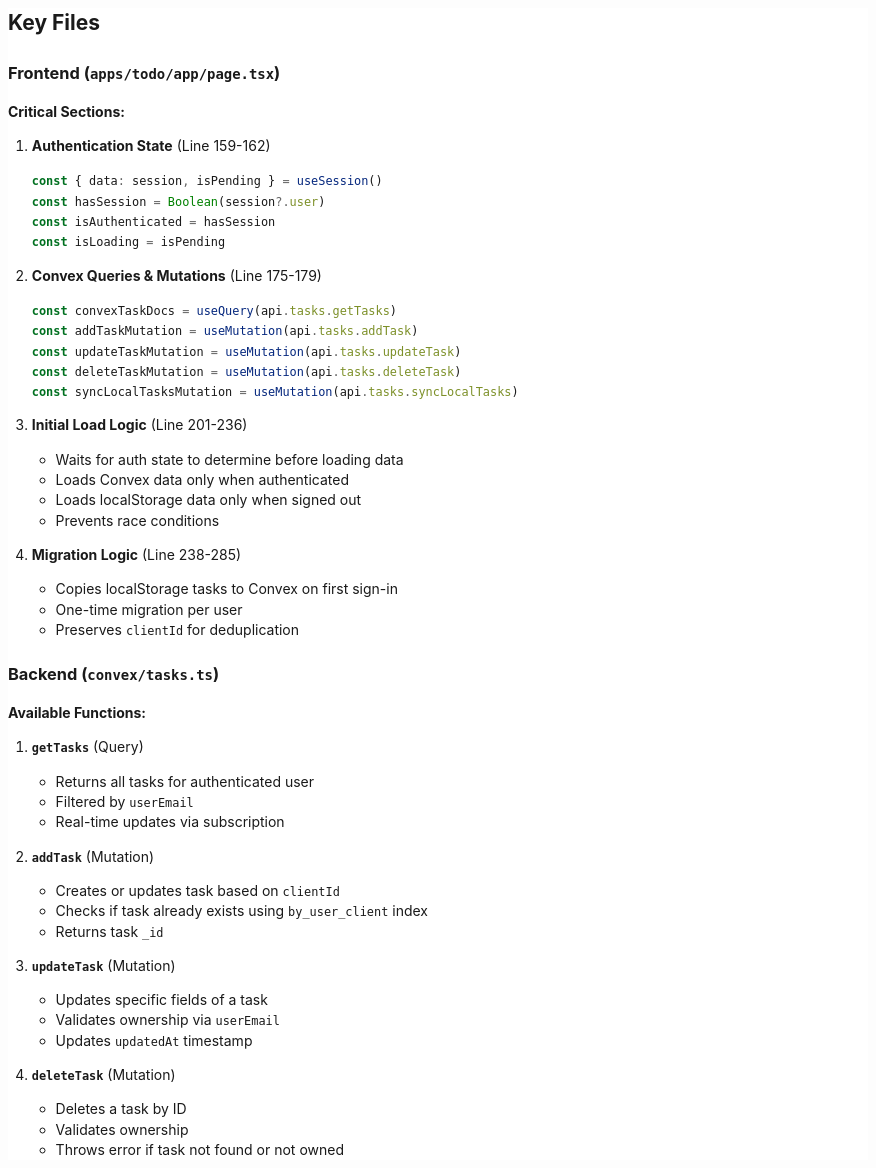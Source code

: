 ## Key Files

### Frontend (`apps/todo/app/page.tsx`)

**Critical Sections:**

1. **Authentication State** (Line 159-162)
   ```typescript
   const { data: session, isPending } = useSession()
   const hasSession = Boolean(session?.user)
   const isAuthenticated = hasSession
   const isLoading = isPending
   ```

2. **Convex Queries & Mutations** (Line 175-179)
   ```typescript
   const convexTaskDocs = useQuery(api.tasks.getTasks)
   const addTaskMutation = useMutation(api.tasks.addTask)
   const updateTaskMutation = useMutation(api.tasks.updateTask)
   const deleteTaskMutation = useMutation(api.tasks.deleteTask)
   const syncLocalTasksMutation = useMutation(api.tasks.syncLocalTasks)
   ```

3. **Initial Load Logic** (Line 201-236)
   - Waits for auth state to determine before loading data
   - Loads Convex data only when authenticated
   - Loads localStorage data only when signed out
   - Prevents race conditions

4. **Migration Logic** (Line 238-285)
   - Copies localStorage tasks to Convex on first sign-in
   - One-time migration per user
   - Preserves `clientId` for deduplication

### Backend (`convex/tasks.ts`)

**Available Functions:**

1. **`getTasks`** (Query)
   - Returns all tasks for authenticated user
   - Filtered by `userEmail`
   - Real-time updates via subscription

2. **`addTask`** (Mutation)
   - Creates or updates task based on `clientId`
   - Checks if task already exists using `by_user_client` index
   - Returns task `_id`

3. **`updateTask`** (Mutation)
   - Updates specific fields of a task
   - Validates ownership via `userEmail`
   - Updates `updatedAt` timestamp

4. **`deleteTask`** (Mutation)
   - Deletes a task by ID
   - Validates ownership
   - Throws error if task not found or not owned
